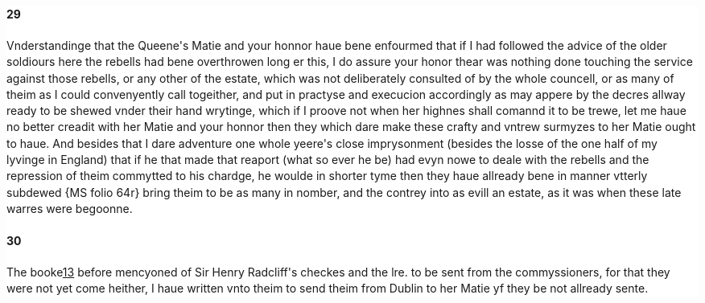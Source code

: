 
#### 29


Vnderstandinge that the Queene's Matie and your honnor haue bene enfourmed that if I had followed the advice of the older soldiours here the rebells had bene overthrowen long er this, I do assure your honor thear was nothing done touching the service against those rebells, or any other of the estate, which was not deliberately consulted of by the whole councell, or as many of theim as I could convenyently call togeither, and put in practyse and execucion accordingly as may appere by the decres allway ready to be shewed vnder their hand wrytinge, which if I proove not when her highnes shall comannd it to be trewe, let me haue no better creadit with her Matie and your honnor then they which dare make these crafty and vntrew surmyzes to her Matie ought to haue. And besides that I dare adventure one whole yeere's close imprysonment (besides the losse of the one half of my lyvinge in England) that if he that made that reaport (what so ever he be) had evyn nowe to deale with the rebells and the repression of theim commytted to his chardge, he woulde in shorter tyme then they haue allready bene in manner vtterly subdewed {MS folio 64r} bring theim to be as many in nomber, and the contrey into as evill an estate, as it was when these late warres were begoonne.


#### 30


The booke[13](javascript:footNote('E560001-001/note013.html')) before mencyoned of Sir Henry Radcliff's checkes and the lre. to be sent from the commyssioners, for that they were not yet come heither, I haue written vnto theim to send theim from Dublin to her Matie yf they be not allready sente.














